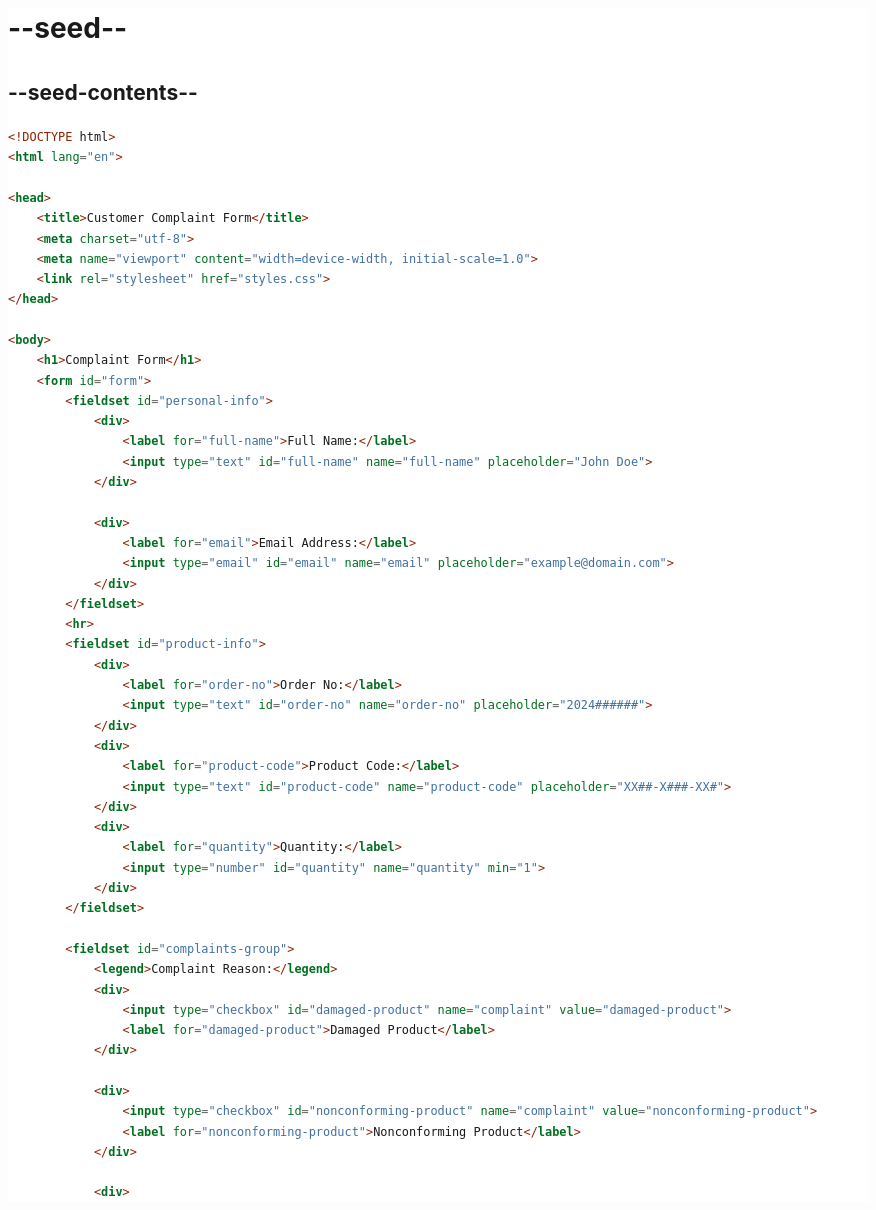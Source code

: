 # --seed--

## --seed-contents--

```html
<!DOCTYPE html>
<html lang="en">

<head>
    <title>Customer Complaint Form</title>
    <meta charset="utf-8">
    <meta name="viewport" content="width=device-width, initial-scale=1.0">
    <link rel="stylesheet" href="styles.css">
</head>

<body>
    <h1>Complaint Form</h1>
    <form id="form">
        <fieldset id="personal-info">
            <div>
                <label for="full-name">Full Name:</label>
                <input type="text" id="full-name" name="full-name" placeholder="John Doe">
            </div>

            <div>
                <label for="email">Email Address:</label>
                <input type="email" id="email" name="email" placeholder="example@domain.com">
            </div>
        </fieldset>
        <hr>
        <fieldset id="product-info">
            <div>
                <label for="order-no">Order No:</label>
                <input type="text" id="order-no" name="order-no" placeholder="2024######">
            </div>
            <div>
                <label for="product-code">Product Code:</label>
                <input type="text" id="product-code" name="product-code" placeholder="XX##-X###-XX#">
            </div>
            <div>
                <label for="quantity">Quantity:</label>
                <input type="number" id="quantity" name="quantity" min="1">
            </div>
        </fieldset>

        <fieldset id="complaints-group">
            <legend>Complaint Reason:</legend>
            <div>
                <input type="checkbox" id="damaged-product" name="complaint" value="damaged-product">
                <label for="damaged-product">Damaged Product</label>
            </div>

            <div>
                <input type="checkbox" id="nonconforming-product" name="complaint" value="nonconforming-product">
                <label for="nonconforming-product">Nonconforming Product</label>
            </div>

            <div>
```